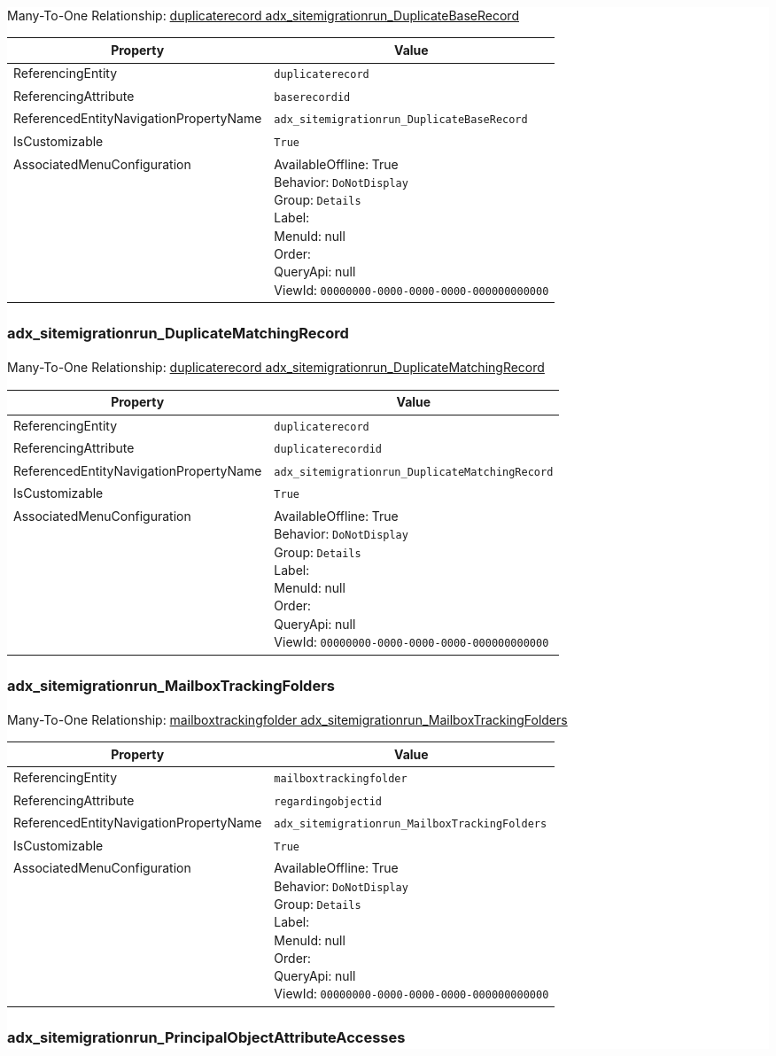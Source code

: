Many-To-One Relationship: [duplicaterecord adx_sitemigrationrun_DuplicateBaseRecord](duplicaterecord.md#BKMK_adx_sitemigrationrun_DuplicateBaseRecord)

|Property|Value|
|---|---|
|ReferencingEntity|`duplicaterecord`|
|ReferencingAttribute|`baserecordid`|
|ReferencedEntityNavigationPropertyName|`adx_sitemigrationrun_DuplicateBaseRecord`|
|IsCustomizable|`True`|
|AssociatedMenuConfiguration|AvailableOffline: True<br />Behavior: `DoNotDisplay`<br />Group: `Details`<br />Label: <br />MenuId: null<br />Order: <br />QueryApi: null<br />ViewId: `00000000-0000-0000-0000-000000000000`|

### <a name="BKMK_adx_sitemigrationrun_DuplicateMatchingRecord"></a> adx_sitemigrationrun_DuplicateMatchingRecord

Many-To-One Relationship: [duplicaterecord adx_sitemigrationrun_DuplicateMatchingRecord](duplicaterecord.md#BKMK_adx_sitemigrationrun_DuplicateMatchingRecord)

|Property|Value|
|---|---|
|ReferencingEntity|`duplicaterecord`|
|ReferencingAttribute|`duplicaterecordid`|
|ReferencedEntityNavigationPropertyName|`adx_sitemigrationrun_DuplicateMatchingRecord`|
|IsCustomizable|`True`|
|AssociatedMenuConfiguration|AvailableOffline: True<br />Behavior: `DoNotDisplay`<br />Group: `Details`<br />Label: <br />MenuId: null<br />Order: <br />QueryApi: null<br />ViewId: `00000000-0000-0000-0000-000000000000`|

### <a name="BKMK_adx_sitemigrationrun_MailboxTrackingFolders"></a> adx_sitemigrationrun_MailboxTrackingFolders

Many-To-One Relationship: [mailboxtrackingfolder adx_sitemigrationrun_MailboxTrackingFolders](mailboxtrackingfolder.md#BKMK_adx_sitemigrationrun_MailboxTrackingFolders)

|Property|Value|
|---|---|
|ReferencingEntity|`mailboxtrackingfolder`|
|ReferencingAttribute|`regardingobjectid`|
|ReferencedEntityNavigationPropertyName|`adx_sitemigrationrun_MailboxTrackingFolders`|
|IsCustomizable|`True`|
|AssociatedMenuConfiguration|AvailableOffline: True<br />Behavior: `DoNotDisplay`<br />Group: `Details`<br />Label: <br />MenuId: null<br />Order: <br />QueryApi: null<br />ViewId: `00000000-0000-0000-0000-000000000000`|

### <a name="BKMK_adx_sitemigrationrun_PrincipalObjectAttributeAccesses"></a> adx_sitemigrationrun_PrincipalObjectAttributeAccesses
